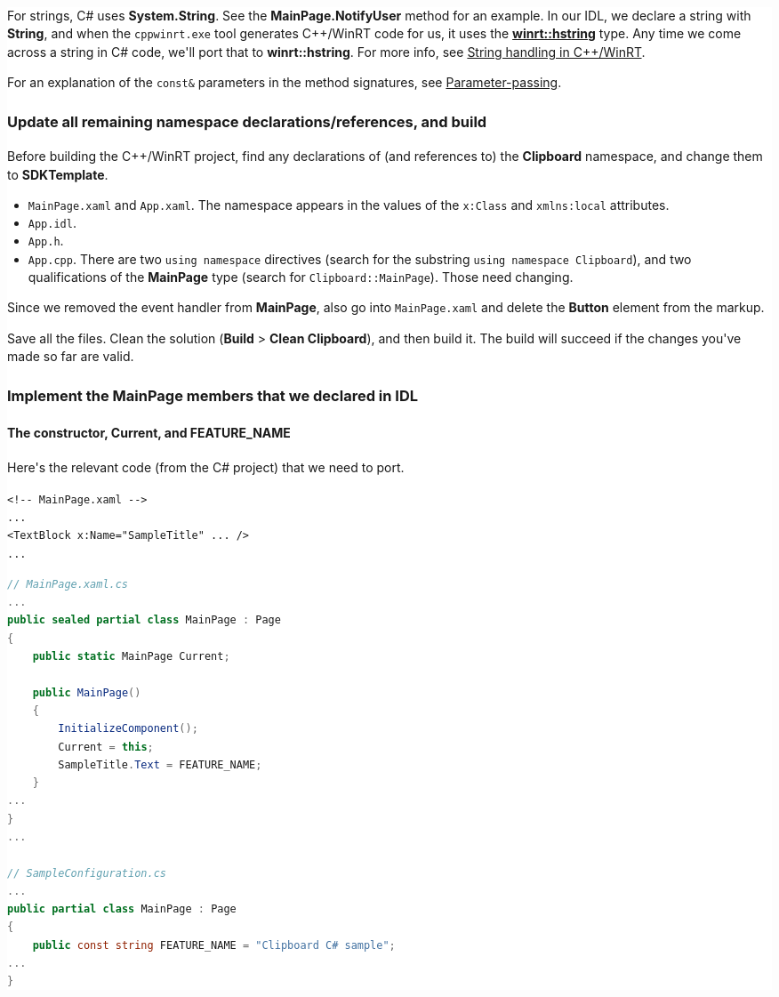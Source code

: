 For strings, C# uses **System.String**. See the **MainPage.NotifyUser** method for an example. In our IDL, we declare a string with **String**, and when the `cppwinrt.exe` tool generates C++/WinRT code for us, it uses the [**winrt::hstring**](/uw/cpp-ref-for-winrt/hstring) type. Any time we come across a string in C# code, we'll port that to **winrt::hstring**. For more info, see [String handling in C++/WinRT](/windows/uwp/cpp-and-winrt-apis/strings).

For an explanation of the `const&` parameters in the method signatures, see [Parameter-passing](/windows/uwp/cpp-and-winrt-apis/concurrency#parameter-passing).

### Update all remaining namespace declarations/references, and build

Before building the C++/WinRT project, find any declarations of (and references to) the **Clipboard** namespace, and change them to **SDKTemplate**.

- `MainPage.xaml` and `App.xaml`. The namespace appears in the values of the `x:Class` and `xmlns:local` attributes.
- `App.idl`.
- `App.h`.
- `App.cpp`. There are two `using namespace` directives (search for the substring `using namespace Clipboard`), and two qualifications of the **MainPage** type (search for `Clipboard::MainPage`). Those need changing.

Since we removed the event handler from **MainPage**, also go into `MainPage.xaml` and delete the **Button** element from the markup.

Save all the files. Clean the solution (**Build** > **Clean Clipboard**), and then build it. The build will succeed if the changes you've made so far are valid.

### Implement the **MainPage** members that we declared in IDL

#### The constructor, **Current**, and **FEATURE_NAME**

Here's the relevant code (from the C# project) that we need to port.

```xaml
<!-- MainPage.xaml -->
...
<TextBlock x:Name="SampleTitle" ... />
...
```

```csharp
// MainPage.xaml.cs
...
public sealed partial class MainPage : Page
{
    public static MainPage Current;

    public MainPage()
    {
        InitializeComponent();
        Current = this;
        SampleTitle.Text = FEATURE_NAME;
    }
...
}
...

// SampleConfiguration.cs
...
public partial class MainPage : Page
{
    public const string FEATURE_NAME = "Clipboard C# sample";
...
}
```